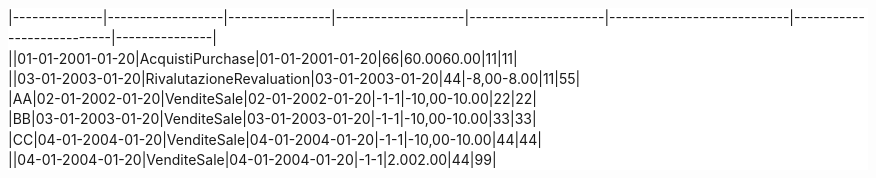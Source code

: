 |--------------|------------------|----------------|--------------------|---------------------|----------------------------|---------------------------|---------------|  
||<span data-ttu-id="88dfc-345">01-01-20</span><span class="sxs-lookup"><span data-stu-id="88dfc-345">01-01-20</span></span>|<span data-ttu-id="88dfc-346">Acquisti</span><span class="sxs-lookup"><span data-stu-id="88dfc-346">Purchase</span></span>|<span data-ttu-id="88dfc-347">01-01-20</span><span class="sxs-lookup"><span data-stu-id="88dfc-347">01-01-20</span></span>|<span data-ttu-id="88dfc-348">6</span><span class="sxs-lookup"><span data-stu-id="88dfc-348">6</span></span>|<span data-ttu-id="88dfc-349">60.00</span><span class="sxs-lookup"><span data-stu-id="88dfc-349">60.00</span></span>|<span data-ttu-id="88dfc-350">1</span><span class="sxs-lookup"><span data-stu-id="88dfc-350">1</span></span>|<span data-ttu-id="88dfc-351">1</span><span class="sxs-lookup"><span data-stu-id="88dfc-351">1</span></span>|  
||<span data-ttu-id="88dfc-352">03-01-20</span><span class="sxs-lookup"><span data-stu-id="88dfc-352">03-01-20</span></span>|<span data-ttu-id="88dfc-353">Rivalutazione</span><span class="sxs-lookup"><span data-stu-id="88dfc-353">Revaluation</span></span>|<span data-ttu-id="88dfc-354">03-01-20</span><span class="sxs-lookup"><span data-stu-id="88dfc-354">03-01-20</span></span>|<span data-ttu-id="88dfc-355">4</span><span class="sxs-lookup"><span data-stu-id="88dfc-355">4</span></span>|<span data-ttu-id="88dfc-356">-8,00</span><span class="sxs-lookup"><span data-stu-id="88dfc-356">-8.00</span></span>|<span data-ttu-id="88dfc-357">1</span><span class="sxs-lookup"><span data-stu-id="88dfc-357">1</span></span>|<span data-ttu-id="88dfc-358">5</span><span class="sxs-lookup"><span data-stu-id="88dfc-358">5</span></span>|  
|<span data-ttu-id="88dfc-359">A</span><span class="sxs-lookup"><span data-stu-id="88dfc-359">A</span></span>|<span data-ttu-id="88dfc-360">02-01-20</span><span class="sxs-lookup"><span data-stu-id="88dfc-360">02-01-20</span></span>|<span data-ttu-id="88dfc-361">Vendite</span><span class="sxs-lookup"><span data-stu-id="88dfc-361">Sale</span></span>|<span data-ttu-id="88dfc-362">02-01-20</span><span class="sxs-lookup"><span data-stu-id="88dfc-362">02-01-20</span></span>|<span data-ttu-id="88dfc-363">-1</span><span class="sxs-lookup"><span data-stu-id="88dfc-363">-1</span></span>|<span data-ttu-id="88dfc-364">-10,00</span><span class="sxs-lookup"><span data-stu-id="88dfc-364">-10.00</span></span>|<span data-ttu-id="88dfc-365">2</span><span class="sxs-lookup"><span data-stu-id="88dfc-365">2</span></span>|<span data-ttu-id="88dfc-366">2</span><span class="sxs-lookup"><span data-stu-id="88dfc-366">2</span></span>|  
|<span data-ttu-id="88dfc-367">B</span><span class="sxs-lookup"><span data-stu-id="88dfc-367">B</span></span>|<span data-ttu-id="88dfc-368">03-01-20</span><span class="sxs-lookup"><span data-stu-id="88dfc-368">03-01-20</span></span>|<span data-ttu-id="88dfc-369">Vendite</span><span class="sxs-lookup"><span data-stu-id="88dfc-369">Sale</span></span>|<span data-ttu-id="88dfc-370">03-01-20</span><span class="sxs-lookup"><span data-stu-id="88dfc-370">03-01-20</span></span>|<span data-ttu-id="88dfc-371">-1</span><span class="sxs-lookup"><span data-stu-id="88dfc-371">-1</span></span>|<span data-ttu-id="88dfc-372">-10,00</span><span class="sxs-lookup"><span data-stu-id="88dfc-372">-10.00</span></span>|<span data-ttu-id="88dfc-373">3</span><span class="sxs-lookup"><span data-stu-id="88dfc-373">3</span></span>|<span data-ttu-id="88dfc-374">3</span><span class="sxs-lookup"><span data-stu-id="88dfc-374">3</span></span>|  
|<span data-ttu-id="88dfc-375">C</span><span class="sxs-lookup"><span data-stu-id="88dfc-375">C</span></span>|<span data-ttu-id="88dfc-376">04-01-20</span><span class="sxs-lookup"><span data-stu-id="88dfc-376">04-01-20</span></span>|<span data-ttu-id="88dfc-377">Vendite</span><span class="sxs-lookup"><span data-stu-id="88dfc-377">Sale</span></span>|<span data-ttu-id="88dfc-378">04-01-20</span><span class="sxs-lookup"><span data-stu-id="88dfc-378">04-01-20</span></span>|<span data-ttu-id="88dfc-379">-1</span><span class="sxs-lookup"><span data-stu-id="88dfc-379">-1</span></span>|<span data-ttu-id="88dfc-380">-10,00</span><span class="sxs-lookup"><span data-stu-id="88dfc-380">-10.00</span></span>|<span data-ttu-id="88dfc-381">4</span><span class="sxs-lookup"><span data-stu-id="88dfc-381">4</span></span>|<span data-ttu-id="88dfc-382">4</span><span class="sxs-lookup"><span data-stu-id="88dfc-382">4</span></span>|  
||<span data-ttu-id="88dfc-383">04-01-20</span><span class="sxs-lookup"><span data-stu-id="88dfc-383">04-01-20</span></span>|<span data-ttu-id="88dfc-384">Vendite</span><span class="sxs-lookup"><span data-stu-id="88dfc-384">Sale</span></span>|<span data-ttu-id="88dfc-385">04-01-20</span><span class="sxs-lookup"><span data-stu-id="88dfc-385">04-01-20</span></span>|<span data-ttu-id="88dfc-386">-1</span><span class="sxs-lookup"><span data-stu-id="88dfc-386">-1</span></span>|<span data-ttu-id="88dfc-387">2.00</span><span class="sxs-lookup"><span data-stu-id="88dfc-387">2.00</span></span>|<span data-ttu-id="88dfc-388">4</span><span class="sxs-lookup"><span data-stu-id="88dfc-388">4</span></span>|<span data-ttu-id="88dfc-389">9</span><span class="sxs-lookup"><span data-stu-id="88dfc-389">9</span></span>|  